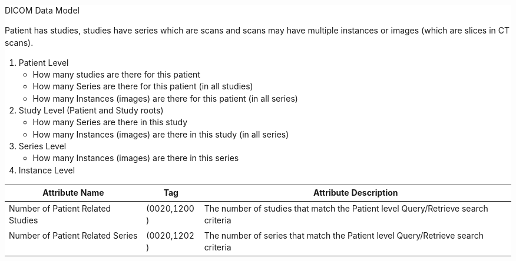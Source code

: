 <filter id="filter3_d" x="0" y="1368" width="596" height="260" filterUnits="userSpaceOnUse" color-interpolation-filters="sRGB">
<feFlood flood-opacity="0" result="BackgroundImageFix"/>
<feColorMatrix in="SourceAlpha" type="matrix" values="0 0 0 0 0 0 0 0 0 0 0 0 0 0 0 0 0 0 127 0"/>
<feOffset dy="4"/>
<feGaussianBlur stdDeviation="2"/>
<feColorMatrix type="matrix" values="0 0 0 0 0 0 0 0 0 0 0 0 0 0 0 0 0 0 0.25 0"/>
<feBlend mode="normal" in2="BackgroundImageFix" result="effect1_dropShadow"/>
<feBlend mode="normal" in="SourceGraphic" in2="effect1_dropShadow" result="shape"/>
</filter>
</defs>
</svg>
<figcaption>DICOM Data Model</figcaption>
</figure>
</center>






Patient has  studies, studies have series which are scans and scans may have multiple instances or images (which are slices in CT scans).

1. Patient Level
    - How many studies are there for this patient
    - How many Series are there for this patient (in all studies)
    - How many Instances (images) are there for this patient (in all series)
2. Study Level (Patient and Study roots)
    - How many Series are there in this study
    - How many Instances (images) are there in this study (in all series)
3. Series Level
    - How many Instances (images) are there in this series
4. Instance Level

<center>


<table>
<thead>
<tr>
<th>Attribute Name</th>
<th>Tag</th>
<th>Attribute Description</th>
</tr>
</thead>

<tbody>
<tr>
<td>Number of Patient Related Studies</td>
<td>(0020,1200)</td>
<td>The number of studies that match the Patient level Query/Retrieve search criteria</td>
</tr>

<tr>
<td>Number of Patient Related Series</td>
<td>(0020,1202)</td>
<td>The number of series that match the Patient level Query/Retrieve search criteria</td>
</tr>
